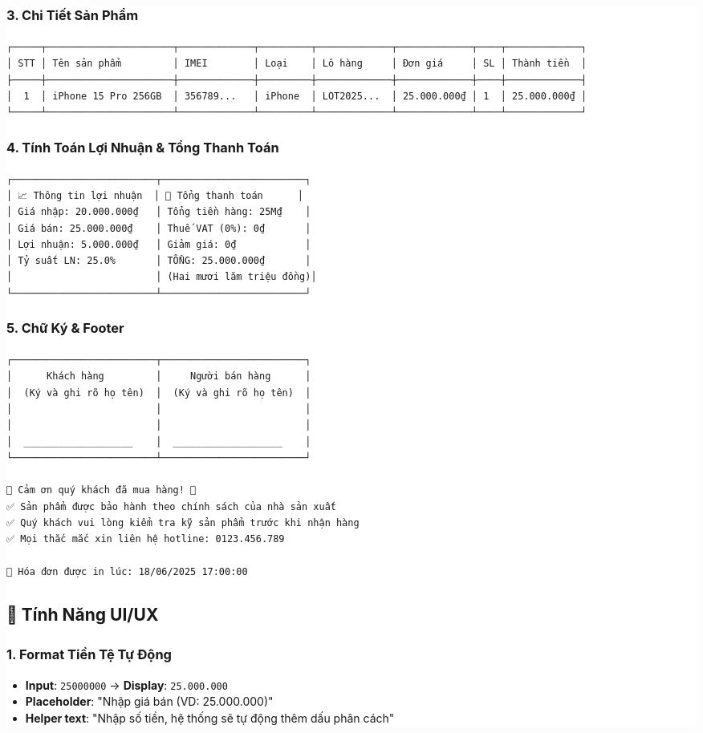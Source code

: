 ### **3. Chi Tiết Sản Phẩm**
```
┌─────┬──────────────────────┬─────────────┬─────────┬─────────────┬─────────────┬────┬─────────────┐
│ STT │ Tên sản phẩm         │ IMEI        │ Loại    │ Lô hàng     │ Đơn giá     │ SL │ Thành tiền  │
├─────┼──────────────────────┼─────────────┼─────────┼─────────────┼─────────────┼────┼─────────────┤
│  1  │ iPhone 15 Pro 256GB  │ 356789...   │ iPhone  │ LOT2025...  │ 25.000.000₫ │ 1  │ 25.000.000₫ │
└─────┴──────────────────────┴─────────────┴─────────┴─────────────┴─────────────┴────┴─────────────┘
```

### **4. Tính Toán Lợi Nhuận & Tổng Thanh Toán**
```
┌─────────────────────────┬─────────────────────────┐
│ 📈 Thông tin lợi nhuận  │ 🧮 Tổng thanh toán      │
│ Giá nhập: 20.000.000₫   │ Tổng tiền hàng: 25M₫    │
│ Giá bán: 25.000.000₫    │ Thuế VAT (0%): 0₫       │
│ Lợi nhuận: 5.000.000₫   │ Giảm giá: 0₫            │
│ Tỷ suất LN: 25.0%       │ TỔNG: 25.000.000₫       │
│                         │ (Hai mươi lăm triệu đồng)│
└─────────────────────────┴─────────────────────────┘
```

### **5. Chữ Ký & Footer**
```
┌─────────────────────────┬─────────────────────────┐
│      Khách hàng         │     Người bán hàng      │
│  (Ký và ghi rõ họ tên)  │  (Ký và ghi rõ họ tên)  │
│                         │                         │
│                         │                         │
│  ___________________    │  ___________________    │
└─────────────────────────┴─────────────────────────┘

🎉 Cảm ơn quý khách đã mua hàng! 🎉
✅ Sản phẩm được bảo hành theo chính sách của nhà sản xuất
✅ Quý khách vui lòng kiểm tra kỹ sản phẩm trước khi nhận hàng
✅ Mọi thắc mắc xin liên hệ hotline: 0123.456.789

📅 Hóa đơn được in lúc: 18/06/2025 17:00:00
```

## 🎨 Tính Năng UI/UX

### **1. Format Tiền Tệ Tự Động**
- **Input**: `25000000` → **Display**: `25.000.000`
- **Placeholder**: "Nhập giá bán (VD: 25.000.000)"
- **Helper text**: "Nhập số tiền, hệ thống sẽ tự động thêm dấu phân cách"
